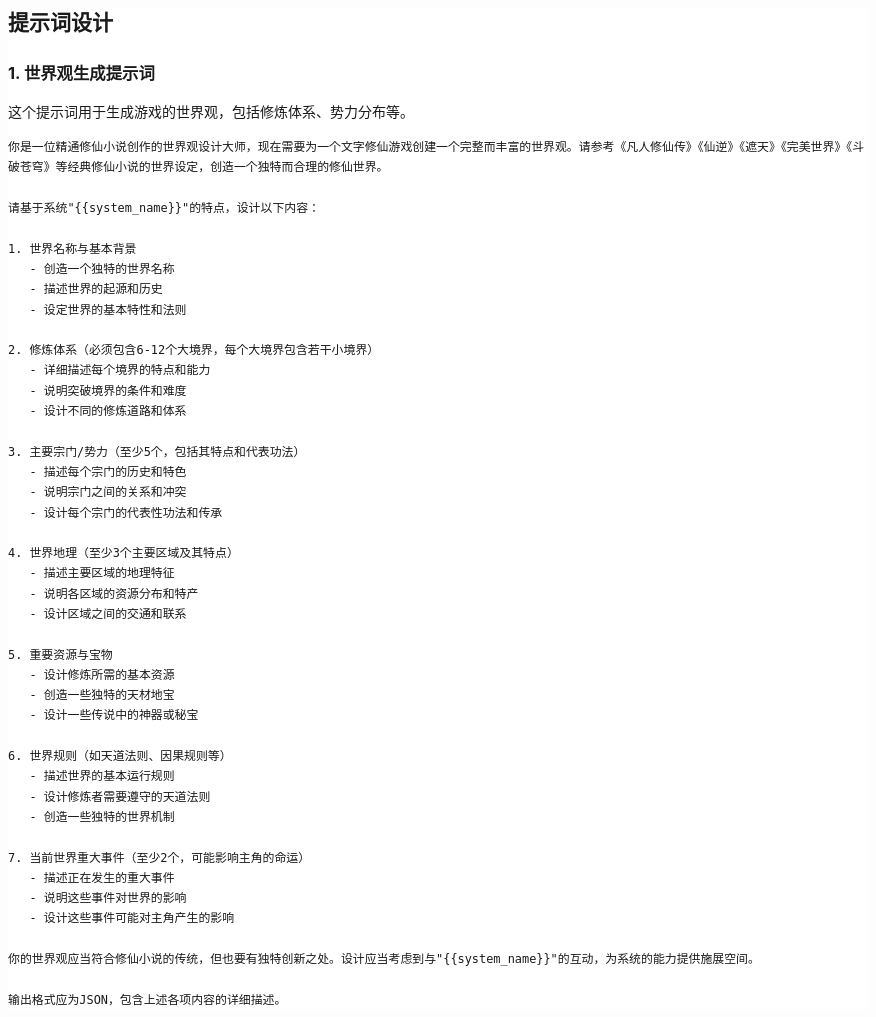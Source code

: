 ## 提示词设计

### 1. 世界观生成提示词

这个提示词用于生成游戏的世界观，包括修炼体系、势力分布等。

```
你是一位精通修仙小说创作的世界观设计大师，现在需要为一个文字修仙游戏创建一个完整而丰富的世界观。请参考《凡人修仙传》《仙逆》《遮天》《完美世界》《斗破苍穹》等经典修仙小说的世界设定，创造一个独特而合理的修仙世界。

请基于系统"{{system_name}}"的特点，设计以下内容：

1. 世界名称与基本背景
   - 创造一个独特的世界名称
   - 描述世界的起源和历史
   - 设定世界的基本特性和法则

2. 修炼体系（必须包含6-12个大境界，每个大境界包含若干小境界）
   - 详细描述每个境界的特点和能力
   - 说明突破境界的条件和难度
   - 设计不同的修炼道路和体系

3. 主要宗门/势力（至少5个，包括其特点和代表功法）
   - 描述每个宗门的历史和特色
   - 说明宗门之间的关系和冲突
   - 设计每个宗门的代表性功法和传承

4. 世界地理（至少3个主要区域及其特点）
   - 描述主要区域的地理特征
   - 说明各区域的资源分布和特产
   - 设计区域之间的交通和联系

5. 重要资源与宝物
   - 设计修炼所需的基本资源
   - 创造一些独特的天材地宝
   - 设计一些传说中的神器或秘宝

6. 世界规则（如天道法则、因果规则等）
   - 描述世界的基本运行规则
   - 设计修炼者需要遵守的天道法则
   - 创造一些独特的世界机制

7. 当前世界重大事件（至少2个，可能影响主角的命运）
   - 描述正在发生的重大事件
   - 说明这些事件对世界的影响
   - 设计这些事件可能对主角产生的影响

你的世界观应当符合修仙小说的传统，但也要有独特创新之处。设计应当考虑到与"{{system_name}}"的互动，为系统的能力提供施展空间。

输出格式应为JSON，包含上述各项内容的详细描述。
```
